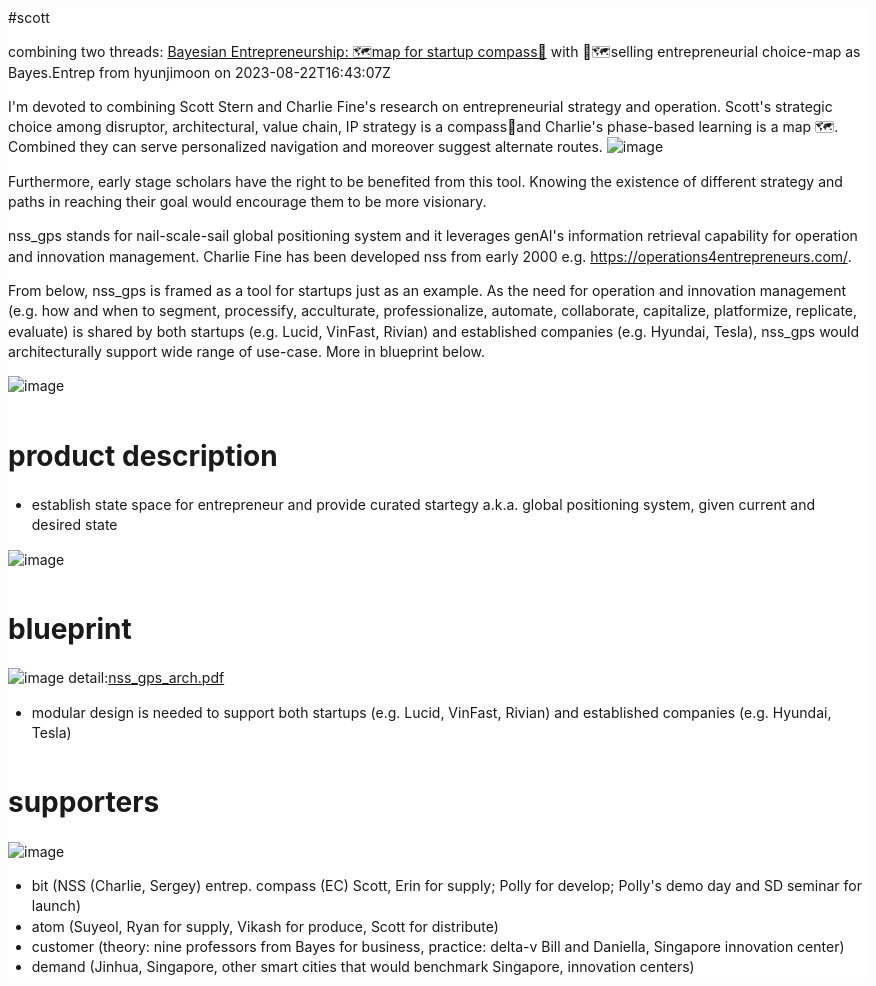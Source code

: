 #scott 

combining two threads: [Bayesian Entrepreneurship: 🗺️map for startup compass🧭](https://github.com/Data4DM/BayesSD/discussions/159) with 🧭🗺️selling entrepreneurial choice-map as Bayes.Entrep
from hyunjimoon on 2023-08-22T16:43:07Z

I'm devoted to combining Scott Stern and Charlie Fine's research on entrepreneurial strategy and operation. Scott's strategic choice among disruptor, architectural, value chain, IP strategy is a compass🧭and Charlie's phase-based learning is a map 🗺️. Combined they can serve personalized navigation and moreover suggest alternate routes.
<img width="1350" alt="image" src="https://github.com/Data4DM/BayesSD/assets/30194633/4023f1bf-b086-4088-b111-eac0cf1cd82c">

Furthermore, early stage scholars have the right to be benefited from this tool. Knowing the existence of different strategy and paths in reaching their goal would encourage them to be more visionary.

nss_gps stands for nail-scale-sail global positioning system and it leverages genAI's information retrieval capability for operation and innovation management. Charlie Fine has been developed nss from early 2000 e.g. https://operations4entrepreneurs.com/.

From below, nss_gps is framed as a tool for startups just as an example. As the need for operation and innovation management (e.g. how and when to segment, processify, acculturate, professionalize, automate, collaborate, capitalize, platformize, replicate, evaluate) is shared by both startups (e.g. Lucid, VinFast, Rivian) and established companies (e.g. Hyundai, Tesla), nss_gps would architecturally support wide range of use-case. More in blueprint below.

<img width="1213" alt="image" src="https://github.com/Data4DM/BayesSD/assets/30194633/eb7b42ea-5572-4a0f-bb0a-8fe860ebdd5c">

# product description
- establish state space for entrepreneur and provide curated startegy a.k.a. global positioning system, given current and desired state

![image](https://github.com/Data4DM/BayesSD/assets/30194633/410000a2-1bfd-438c-8027-c505f88fa14d)

# blueprint
![image](https://github.com/Data4DM/BayesSD/assets/30194633/0364703d-1154-4377-8409-1f14efec2f7c)
detail:[nss_gps_arch.pdf](https://github.com/Data4DM/BayesSD/files/12479672/nss_gps_arch.pdf)
- modular design is needed to support both startups (e.g. Lucid, VinFast, Rivian) and established companies (e.g. Hyundai, Tesla)

# supporters 
<img width="577" alt="image" src="https://github.com/Data4DM/BayesSD/assets/30194633/29468e7a-1c40-4d39-8d5e-c6c4309e1942">

- bit (NSS (Charlie, Sergey) entrep. compass (EC) Scott, Erin for supply; Polly for develop; Polly's demo day and SD seminar for launch) 
- atom (Suyeol, Ryan for supply, Vikash for produce, Scott for distribute)
- customer (theory: nine professors from Bayes for business, practice: delta-v Bill and Daniella, Singapore innovation center) 
- demand (Jinhua, Singapore, other smart cities that would benchmark Singapore, innovation centers)
